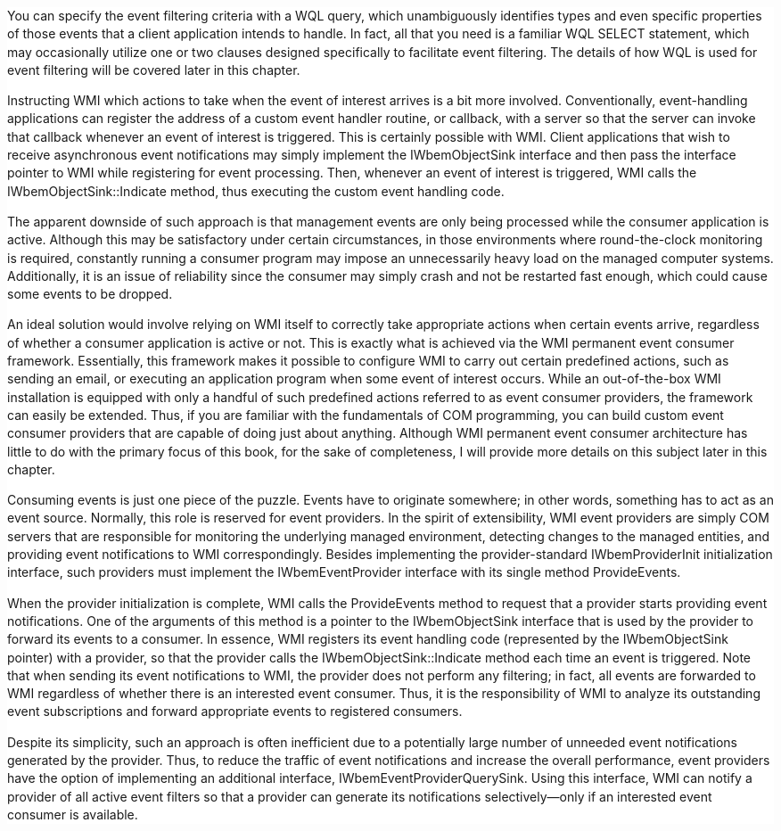 You can specify the event filtering criteria with a WQL query, which unambiguously identifies types and even specific properties of those events that a client application intends to handle. In fact, all that you need is a familiar WQL SELECT statement, which may occasionally utilize one or two clauses designed specifically to facilitate event filtering. The details of how WQL is used for event filtering will be covered later in this chapter.

Instructing WMI which actions to take when the event of interest arrives is a bit more involved. Conventionally, event-handling applications can register the address of a custom event handler routine, or callback, with a server so that the server can invoke that callback whenever an event of interest is triggered. This is certainly possible with WMI. Client applications that wish to receive asynchronous event notifications may simply implement the IWbemObjectSink interface and then pass the interface pointer to WMI while registering for event processing. Then, whenever an event of interest is triggered, WMI calls the IWbemObjectSink::Indicate method, thus executing the custom event handling code.

The apparent downside of such approach is that management events are only being processed while the consumer application is active. Although this may be satisfactory under certain circumstances, in those environments where round-the-clock monitoring is required, constantly running a consumer program may impose an unnecessarily heavy load on the managed computer systems. Additionally, it is an issue of reliability since the consumer may simply crash and not be restarted fast enough, which could cause some events to be dropped.

An ideal solution would involve relying on WMI itself to correctly take appropriate actions when certain events arrive, regardless of whether a consumer application is active or not. This is exactly what is achieved via the WMI permanent event consumer framework. Essentially, this framework makes it possible to configure WMI to carry out certain predefined actions, such as sending an email, or executing an application program when some event of interest occurs. While an out-of-the-box WMI installation is equipped with only a handful of such predefined actions referred to as event consumer providers, the framework can easily be extended. Thus, if you are familiar with the fundamentals of COM programming, you can build custom event consumer providers that are capable of doing just about anything. Although WMI permanent event consumer architecture has little to do with the primary focus of this book, for the sake of completeness, I will provide more details on this subject later in this chapter.

Consuming events is just one piece of the puzzle. Events have to originate somewhere; in other words, something has to act as an event source. Normally, this role is reserved for event providers. In the spirit of extensibility, WMI event providers are simply COM servers that are responsible for monitoring the underlying managed environment, detecting changes to the managed entities, and providing event notifications to WMI correspondingly. Besides implementing the provider-standard IWbemProviderInit initialization interface, such providers must implement the IWbemEventProvider interface with its single method ProvideEvents.

When the provider initialization is complete, WMI calls the ProvideEvents method to request that a provider starts providing event notifications. One of the arguments of this method is a pointer to the IWbemObjectSink interface that is used by the provider to forward its events to a consumer. In essence, WMI registers its event handling code (represented by the IWbemObjectSink pointer) with a provider, so that the provider calls the IWbemObjectSink::Indicate method each time an event is triggered. Note that when sending its event notifications to WMI, the provider does not perform any filtering; in fact, all events are forwarded to WMI regardless of whether there is an interested event consumer. Thus, it is the responsibility of WMI to analyze its outstanding event subscriptions and forward appropriate events to registered consumers.

Despite its simplicity, such an approach is often inefficient due to a potentially large number of unneeded event notifications generated by the provider. Thus, to reduce the traffic of event notifications and increase the overall performance, event providers have the option of implementing an additional interface, IWbemEventProviderQuerySink. Using this interface, WMI can notify a provider of all active event filters so that a provider can generate its notifications selectively—only if an interested event consumer is available.
